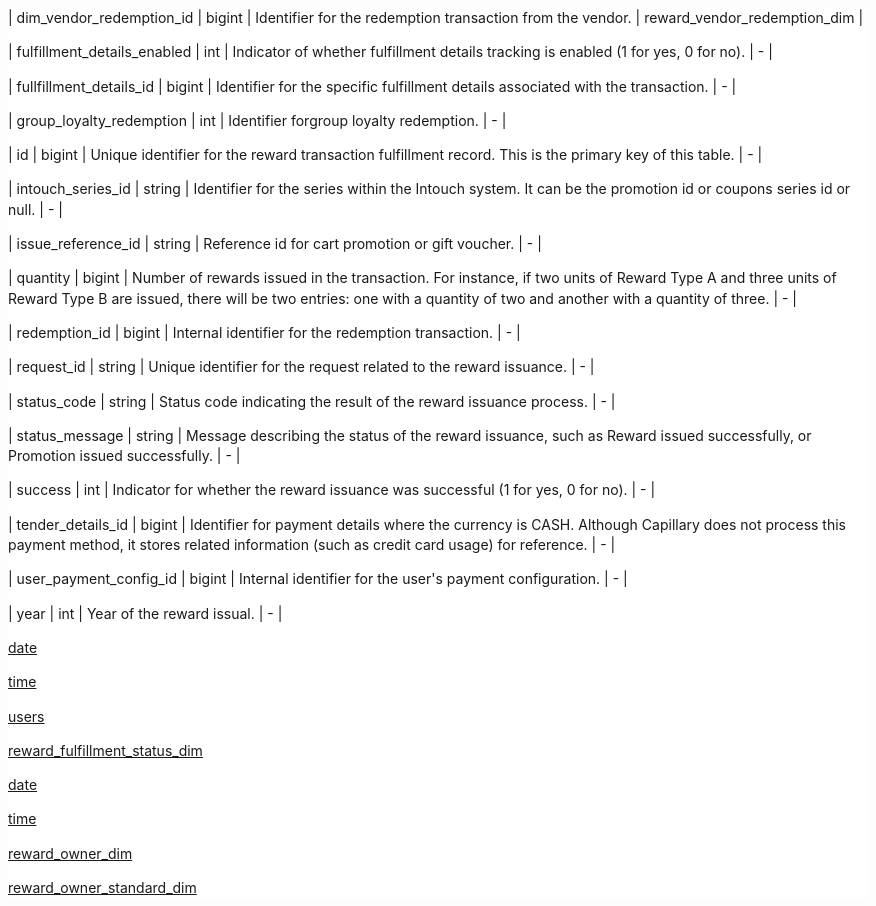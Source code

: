 | dim_vendor_redemption_id | bigint | Identifier for the redemption transaction from the vendor. | reward_vendor_redemption_dim |

| fulfillment_details_enabled | int | Indicator of whether fulfillment details tracking is enabled (1 for yes, 0 for no). | - |

| fullfillment_details_id | bigint | Identifier for the specific fulfillment details associated with the transaction. | - |

| group_loyalty_redemption | int | Identifier forgroup loyalty redemption. | - |

| id | bigint | Unique identifier for the reward transaction fulfillment record. This is the primary key of this table. | - |

| intouch_series_id | string | Identifier for the series within the Intouch system. It can be the promotion id or coupons series id or null. | - |

| issue_reference_id | string | Reference id for cart promotion or gift voucher. | - |

| quantity | bigint | Number of rewards issued in the transaction. For instance, if two units of Reward Type A and three units of Reward Type B are issued, there will be two entries: one with a quantity of two and another with a quantity of three. | - |

| redemption_id | bigint | Internal identifier for the redemption transaction. | - |

| request_id | string | Unique identifier for the request related to the reward issuance. | - |

| status_code | string | Status code indicating the result of the reward issuance process. | - |

| status_message | string | Message describing the status of the reward issuance, such as Reward issued successfully, or Promotion issued successfully. | - |

| success | int | Indicator for whether the reward issuance was successful (1 for yes, 0 for no). | - |

| tender_details_id | bigint | Identifier for payment details where the currency is CASH. Although Capillary does not process this payment method, it stores related information (such as credit card usage) for reference. | - |

| user_payment_config_id | bigint | Internal identifier for the user's payment configuration. | - |

| year | int | Year of the reward issual. | - |



[date](/docs/dimension-tables#date)

[time](/docs/dimension-tables#time)

[users](/docs/dimension-tables#users-users)

[reward_fulfillment_status_dim](/docs/dimension-tables#reward-fulfillment-status-reward_fulfillment_status_dim)

[date](/docs/dimension-tables#date)

[time](/docs/dimension-tables#time)

[reward_owner_dim](/docs/dimension-tables#reward-owner-reward_owner_dim)

[reward_owner_standard_dim](/docs/dimension-tables#reward-owner-standard-types-reward_owner_standard_dim)
